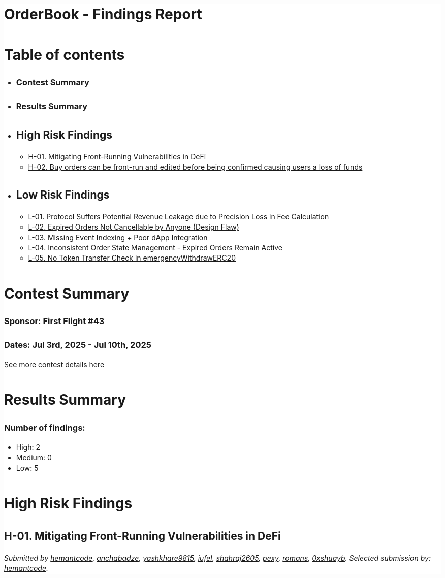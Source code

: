 # OrderBook - Findings Report

# Table of contents
- ### [Contest Summary](#contest-summary)
- ### [Results Summary](#results-summary)
- ## High Risk Findings
    - [H-01. Mitigating Front-Running Vulnerabilities in DeFi](#H-01)
    - [H-02. Buy orders can be front-run and edited before being confirmed causing users a loss of funds](#H-02)

- ## Low Risk Findings
    - [L-01. Protocol Suffers Potential Revenue Leakage due to Precision Loss in Fee Calculation](#L-01)
    - [L-02. Expired Orders Not Cancellable by Anyone (Design Flaw)](#L-02)
    - [L-03. Missing Event Indexing + Poor dApp Integration](#L-03)
    - [L-04. Inconsistent Order State Management - Expired Orders Remain Active](#L-04)
    - [L-05. No Token Transfer Check in emergencyWithdrawERC20](#L-05)


# <a id='contest-summary'></a>Contest Summary

### Sponsor: First Flight #43

### Dates: Jul 3rd, 2025 - Jul 10th, 2025

[See more contest details here](https://codehawks.cyfrin.io/c/2025-07-orderbook)

# <a id='results-summary'></a>Results Summary

### Number of findings:
   - High: 2
   - Medium: 0
   - Low: 5


# High Risk Findings

## <a id='H-01'></a>H-01. Mitigating Front-Running Vulnerabilities in DeFi

_Submitted by [hemantcode](https://profiles.cyfrin.io/u/hemantcode), [anchabadze](https://profiles.cyfrin.io/u/anchabadze), [yashkhare9815](https://profiles.cyfrin.io/u/yashkhare9815), [jufel](https://profiles.cyfrin.io/u/jufel), [shahraj2605](https://profiles.cyfrin.io/u/shahraj2605), [pexy](https://profiles.cyfrin.io/u/pexy), [romans](https://profiles.cyfrin.io/u/romans), [0xshuayb](https://profiles.cyfrin.io/u/0xshuayb). Selected submission by: [hemantcode](https://profiles.cyfrin.io/u/hemantcode)._      
            